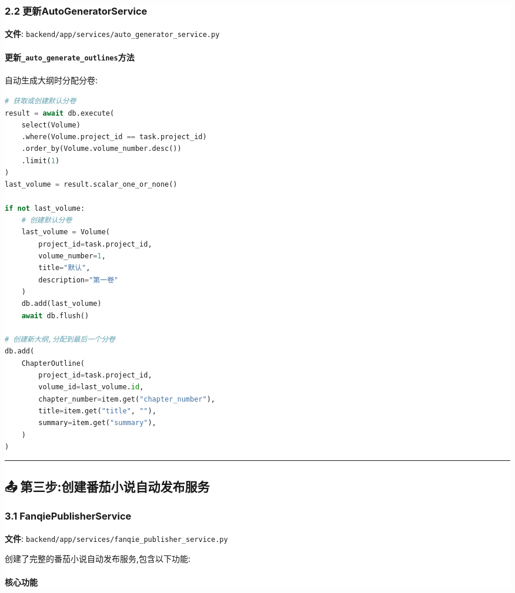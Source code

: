 ### 2.2 更新AutoGeneratorService

**文件**: `backend/app/services/auto_generator_service.py`

#### 更新`_auto_generate_outlines`方法

自动生成大纲时分配分卷:

```python
# 获取或创建默认分卷
result = await db.execute(
    select(Volume)
    .where(Volume.project_id == task.project_id)
    .order_by(Volume.volume_number.desc())
    .limit(1)
)
last_volume = result.scalar_one_or_none()

if not last_volume:
    # 创建默认分卷
    last_volume = Volume(
        project_id=task.project_id,
        volume_number=1,
        title="默认",
        description="第一卷"
    )
    db.add(last_volume)
    await db.flush()

# 创建新大纲,分配到最后一个分卷
db.add(
    ChapterOutline(
        project_id=task.project_id,
        volume_id=last_volume.id,
        chapter_number=item.get("chapter_number"),
        title=item.get("title", ""),
        summary=item.get("summary"),
    )
)
```

---

## 📤 第三步:创建番茄小说自动发布服务

### 3.1 FanqiePublisherService

**文件**: `backend/app/services/fanqie_publisher_service.py`

创建了完整的番茄小说自动发布服务,包含以下功能:

#### 核心功能
